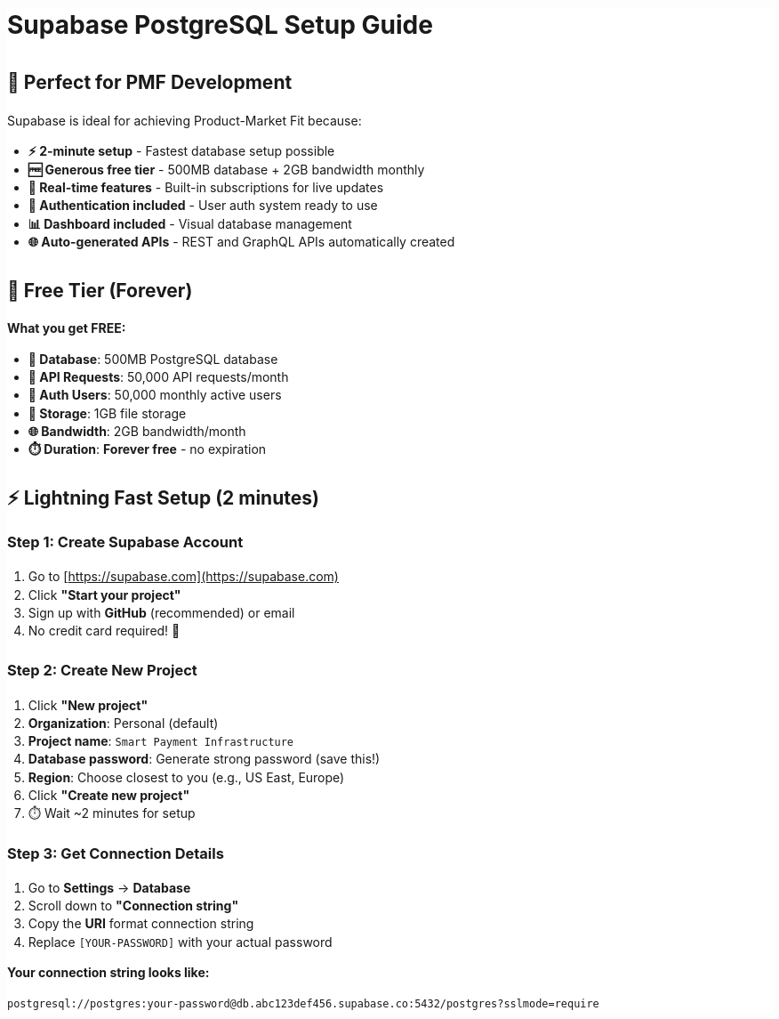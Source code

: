 # Supabase PostgreSQL Setup Guide

## 🚀 **Perfect for PMF Development**

Supabase is ideal for achieving Product-Market Fit because:
- **⚡ 2-minute setup** - Fastest database setup possible
- **🆓 Generous free tier** - 500MB database + 2GB bandwidth monthly
- **🔄 Real-time features** - Built-in subscriptions for live updates
- **🔐 Authentication included** - User auth system ready to use
- **📊 Dashboard included** - Visual database management
- **🌐 Auto-generated APIs** - REST and GraphQL APIs automatically created

## 🎯 **Free Tier (Forever)**

**What you get FREE:**
- **💾 Database**: 500MB PostgreSQL database
- **🔗 API Requests**: 50,000 API requests/month
- **🔐 Auth Users**: 50,000 monthly active users
- **📁 Storage**: 1GB file storage
- **🌐 Bandwidth**: 2GB bandwidth/month
- **⏱️ Duration**: **Forever free** - no expiration

## ⚡ **Lightning Fast Setup (2 minutes)**

### Step 1: Create Supabase Account
1. Go to [https://supabase.com](https://supabase.com)
2. Click **"Start your project"**
3. Sign up with **GitHub** (recommended) or email
4. No credit card required! 🎉

### Step 2: Create New Project
1. Click **"New project"**
2. **Organization**: Personal (default)
3. **Project name**: `Smart Payment Infrastructure`
4. **Database password**: Generate strong password (save this!)
5. **Region**: Choose closest to you (e.g., US East, Europe)
6. Click **"Create new project"**
7. ⏱️ Wait ~2 minutes for setup

### Step 3: Get Connection Details
1. Go to **Settings** → **Database**
2. Scroll down to **"Connection string"**
3. Copy the **URI** format connection string
4. Replace `[YOUR-PASSWORD]` with your actual password

**Your connection string looks like:**
```
postgresql://postgres:your-password@db.abc123def456.supabase.co:5432/postgres?sslmode=require
```
